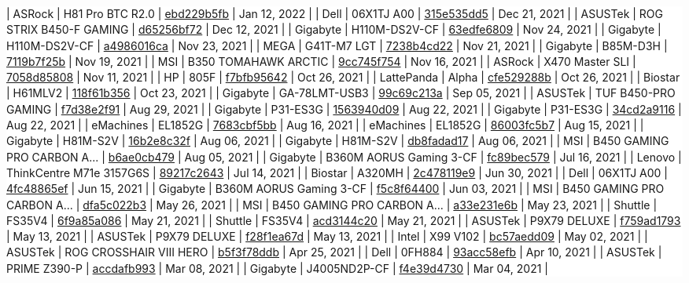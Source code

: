 | ASRock     | H81 Pro BTC R2.0            | [ebd229b5fb](https://linux-hardware.org/?probe=ebd229b5fb) | Jan 12, 2022 |
| Dell       | 06X1TJ A00                  | [315e535dd5](https://linux-hardware.org/?probe=315e535dd5) | Dec 21, 2021 |
| ASUSTek    | ROG STRIX B450-F GAMING     | [d65256bf72](https://linux-hardware.org/?probe=d65256bf72) | Dec 12, 2021 |
| Gigabyte   | H110M-DS2V-CF               | [63edfe6809](https://linux-hardware.org/?probe=63edfe6809) | Nov 24, 2021 |
| Gigabyte   | H110M-DS2V-CF               | [a4986016ca](https://linux-hardware.org/?probe=a4986016ca) | Nov 23, 2021 |
| MEGA       | G41T-M7 LGT                 | [7238b4cd22](https://linux-hardware.org/?probe=7238b4cd22) | Nov 21, 2021 |
| Gigabyte   | B85M-D3H                    | [7119b7f25b](https://linux-hardware.org/?probe=7119b7f25b) | Nov 19, 2021 |
| MSI        | B350 TOMAHAWK ARCTIC        | [9cc745f754](https://linux-hardware.org/?probe=9cc745f754) | Nov 16, 2021 |
| ASRock     | X470 Master SLI             | [7058d85808](https://linux-hardware.org/?probe=7058d85808) | Nov 11, 2021 |
| HP         | 805F                        | [f7bfb95642](https://linux-hardware.org/?probe=f7bfb95642) | Oct 26, 2021 |
| LattePanda | Alpha                       | [cfe529288b](https://linux-hardware.org/?probe=cfe529288b) | Oct 26, 2021 |
| Biostar    | H61MLV2                     | [118f61b356](https://linux-hardware.org/?probe=118f61b356) | Oct 23, 2021 |
| Gigabyte   | GA-78LMT-USB3               | [99c69c213a](https://linux-hardware.org/?probe=99c69c213a) | Sep 05, 2021 |
| ASUSTek    | TUF B450-PRO GAMING         | [f7d38e2f91](https://linux-hardware.org/?probe=f7d38e2f91) | Aug 29, 2021 |
| Gigabyte   | P31-ES3G                    | [1563940d09](https://linux-hardware.org/?probe=1563940d09) | Aug 22, 2021 |
| Gigabyte   | P31-ES3G                    | [34cd2a9116](https://linux-hardware.org/?probe=34cd2a9116) | Aug 22, 2021 |
| eMachines  | EL1852G                     | [7683cbf5bb](https://linux-hardware.org/?probe=7683cbf5bb) | Aug 16, 2021 |
| eMachines  | EL1852G                     | [86003fc5b7](https://linux-hardware.org/?probe=86003fc5b7) | Aug 15, 2021 |
| Gigabyte   | H81M-S2V                    | [16b2e8c32f](https://linux-hardware.org/?probe=16b2e8c32f) | Aug 06, 2021 |
| Gigabyte   | H81M-S2V                    | [db8fadad17](https://linux-hardware.org/?probe=db8fadad17) | Aug 06, 2021 |
| MSI        | B450 GAMING PRO CARBON A... | [b6ae0cb479](https://linux-hardware.org/?probe=b6ae0cb479) | Aug 05, 2021 |
| Gigabyte   | B360M AORUS Gaming 3-CF     | [fc89bec579](https://linux-hardware.org/?probe=fc89bec579) | Jul 16, 2021 |
| Lenovo     | ThinkCentre M71e 3157G6S    | [89217c2643](https://linux-hardware.org/?probe=89217c2643) | Jul 14, 2021 |
| Biostar    | A320MH                      | [2c478119e9](https://linux-hardware.org/?probe=2c478119e9) | Jun 30, 2021 |
| Dell       | 06X1TJ A00                  | [4fc48865ef](https://linux-hardware.org/?probe=4fc48865ef) | Jun 15, 2021 |
| Gigabyte   | B360M AORUS Gaming 3-CF     | [f5c8f64400](https://linux-hardware.org/?probe=f5c8f64400) | Jun 03, 2021 |
| MSI        | B450 GAMING PRO CARBON A... | [dfa5c022b3](https://linux-hardware.org/?probe=dfa5c022b3) | May 26, 2021 |
| MSI        | B450 GAMING PRO CARBON A... | [a33e231e6b](https://linux-hardware.org/?probe=a33e231e6b) | May 23, 2021 |
| Shuttle    | FS35V4                      | [6f9a85a086](https://linux-hardware.org/?probe=6f9a85a086) | May 21, 2021 |
| Shuttle    | FS35V4                      | [acd3144c20](https://linux-hardware.org/?probe=acd3144c20) | May 21, 2021 |
| ASUSTek    | P9X79 DELUXE                | [f759ad1793](https://linux-hardware.org/?probe=f759ad1793) | May 13, 2021 |
| ASUSTek    | P9X79 DELUXE                | [f28f1ea67d](https://linux-hardware.org/?probe=f28f1ea67d) | May 13, 2021 |
| Intel      | X99 V102                    | [bc57aedd09](https://linux-hardware.org/?probe=bc57aedd09) | May 02, 2021 |
| ASUSTek    | ROG CROSSHAIR VIII HERO     | [b5f3f78ddb](https://linux-hardware.org/?probe=b5f3f78ddb) | Apr 25, 2021 |
| Dell       | 0FH884                      | [93acc58efb](https://linux-hardware.org/?probe=93acc58efb) | Apr 10, 2021 |
| ASUSTek    | PRIME Z390-P                | [accdafb993](https://linux-hardware.org/?probe=accdafb993) | Mar 08, 2021 |
| Gigabyte   | J4005ND2P-CF                | [f4e39d4730](https://linux-hardware.org/?probe=f4e39d4730) | Mar 04, 2021 |